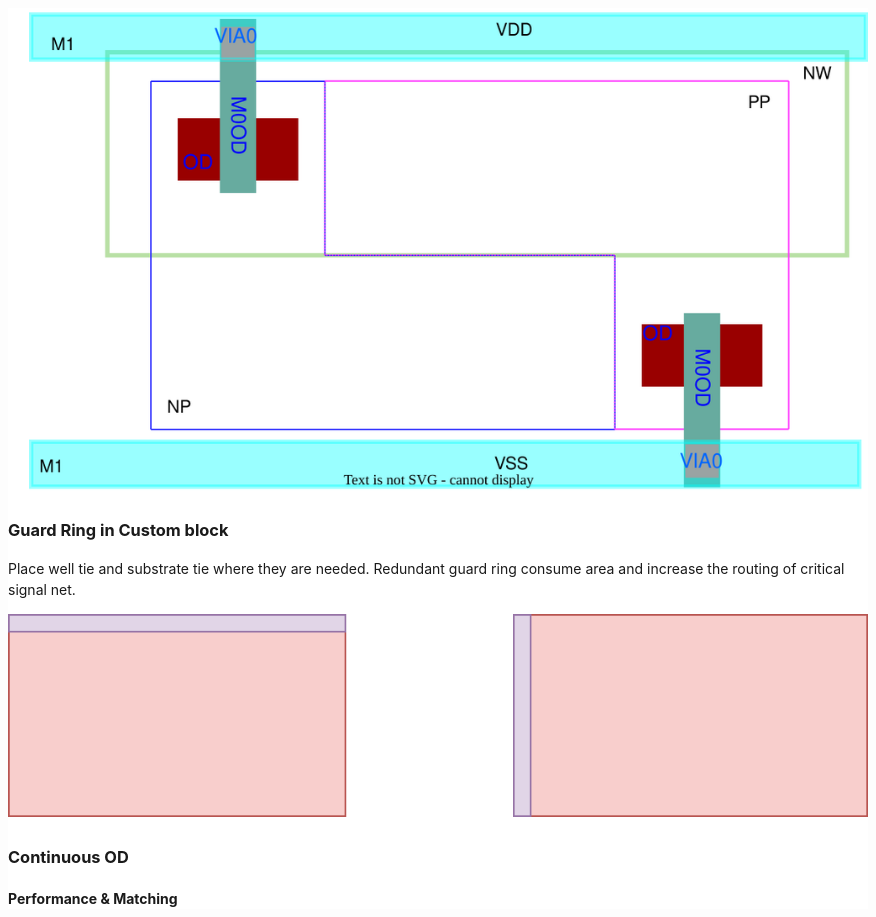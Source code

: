 ![tapcell.drawio](layout/tapcell.drawio.svg)

### Guard Ring in Custom block

Place well tie and substrate tie where they are needed. Redundant guard ring consume area and increase the routing of critical signal net.

![guardring_stypes.drawio](layout/guardring_stypes.drawio.svg)

### Continuous OD

#### Performance & Matching
